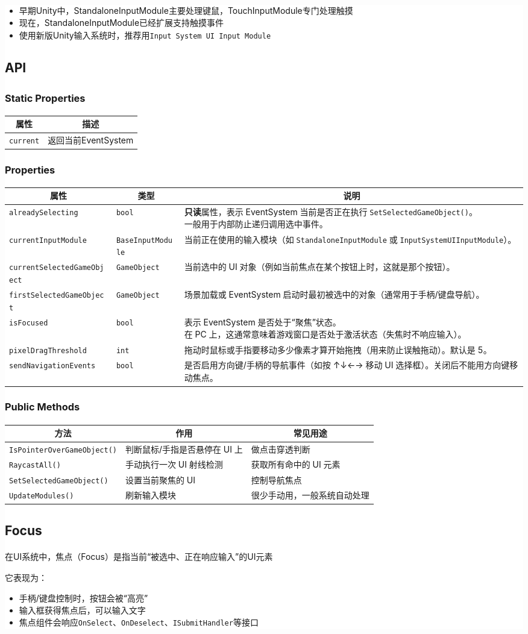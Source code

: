- 早期Unity中，StandaloneInputModule主要处理键鼠，TouchInputModule专门处理触摸
- 现在，StandaloneInputModule已经扩展支持触摸事件
- 使用新版Unity输入系统时，推荐用`Input System UI Input Module`



## API
### Static Properties

| 属性 | 描述 |
| - | - |
| `current` | 返回当前EventSystem |

### Properties

| 属性                          | 类型                | 说明                                                                                  |
| --------------------------- | ----------------- | ----------------------------------------------------------------------------------- |
| `alreadySelecting`          | `bool`            | **只读**属性，表示 EventSystem 当前是否正在执行 `SetSelectedGameObject()`。<br> 一般用于内部防止递归调用选中事件。 |
| `currentInputModule`        | `BaseInputModule` | 当前正在使用的输入模块（如 `StandaloneInputModule` 或 `InputSystemUIInputModule`）。                |
| `currentSelectedGameObject` | `GameObject`      | 当前选中的 UI 对象（例如当前焦点在某个按钮上时，这就是那个按钮）。                                                 |
| `firstSelectedGameObject`   | `GameObject`      | 场景加载或 EventSystem 启动时最初被选中的对象（通常用于手柄/键盘导航）。                                         |
| `isFocused`                 | `bool`            | 表示 EventSystem 是否处于“聚焦”状态。<br>在 PC 上，这通常意味着游戏窗口是否处于激活状态（失焦时不响应输入）。                  |
| `pixelDragThreshold`        | `int`             | 拖动时鼠标或手指要移动多少像素才算开始拖拽（用来防止误触拖动）。默认是 5。                                              |
| `sendNavigationEvents`      | `bool`            | 是否启用方向键/手柄的导航事件（如按 ↑↓←→ 移动 UI 选择框）。关闭后不能用方向键移动焦点。                                   |

### Public Methods

| 方法                          | 作用                | 常见用途           |
| --------------------------- | ----------------- | -------------- |
| `IsPointerOverGameObject()` | 判断鼠标/手指是否悬停在 UI 上 | 做点击穿透判断        |
| `RaycastAll()`              | 手动执行一次 UI 射线检测    | 获取所有命中的 UI 元素  |
| `SetSelectedGameObject()`   | 设置当前聚焦的 UI        | 控制导航焦点         |
| `UpdateModules()`           | 刷新输入模块            | 很少手动用，一般系统自动处理 |

## Focus
在UI系统中，焦点（Focus）是指当前“被选中、正在响应输入”的UI元素

它表现为：
- 手柄/键盘控制时，按钮会被“高亮”
- 输入框获得焦点后，可以输入文字
- 焦点组件会响应`OnSelect`、`OnDeselect`、`ISubmitHandler`等接口
